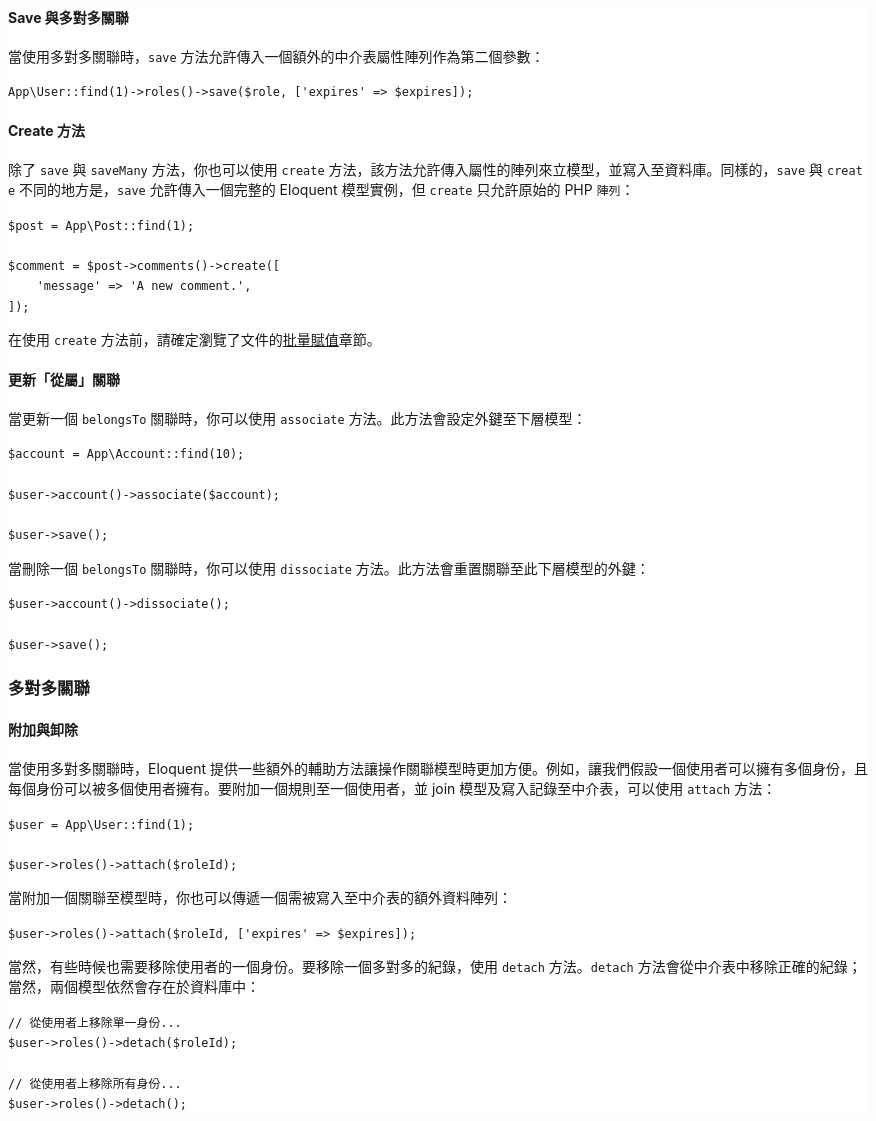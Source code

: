 #### Save 與多對多關聯

當使用多對多關聯時，`save` 方法允許傳入一個額外的中介表屬性陣列作為第二個參數：

    App\User::find(1)->roles()->save($role, ['expires' => $expires]);

#### Create 方法

除了 `save` 與 `saveMany` 方法，你也可以使用 `create` 方法，該方法允許傳入屬性的陣列來立模型，並寫入至資料庫。同樣的，`save` 與 `create` 不同的地方是，`save` 允許傳入一個完整的 Eloquent 模型實例，但 `create` 只允許原始的 PHP `陣列`：

    $post = App\Post::find(1);

    $comment = $post->comments()->create([
        'message' => 'A new comment.',
    ]);

在使用 `create` 方法前，請確定瀏覽了文件的[批量賦值](/docs/{{version}}/eloquent#mass-assignment)章節。

<a name="updating-belongs-to-relationships"></a>
#### 更新「從屬」關聯

當更新一個 `belongsTo` 關聯時，你可以使用 `associate` 方法。此方法會設定外鍵至下層模型：

    $account = App\Account::find(10);

    $user->account()->associate($account);

    $user->save();

當刪除一個 `belongsTo` 關聯時，你可以使用 `dissociate` 方法。此方法會重置關聯至此下層模型的外鍵：

    $user->account()->dissociate();

    $user->save();

<a name="inserting-many-to-many-relationships"></a>
### 多對多關聯

#### 附加與卸除

當使用多對多關聯時，Eloquent 提供一些額外的輔助方法讓操作關聯模型時更加方便。例如，讓我們假設一個使用者可以擁有多個身份，且每個身份可以被多個使用者擁有。要附加一個規則至一個使用者，並 join 模型及寫入記錄至中介表，可以使用 `attach` 方法：

    $user = App\User::find(1);

    $user->roles()->attach($roleId);

當附加一個關聯至模型時，你也可以傳遞一個需被寫入至中介表的額外資料陣列：

    $user->roles()->attach($roleId, ['expires' => $expires]);

當然，有些時候也需要移除使用者的一個身份。要移除一個多對多的紀錄，使用 `detach` 方法。`detach` 方法會從中介表中移除正確的紀錄；當然，兩個模型依然會存在於資料庫中：

    // 從使用者上移除單一身份...
    $user->roles()->detach($roleId);

    // 從使用者上移除所有身份...
    $user->roles()->detach();
